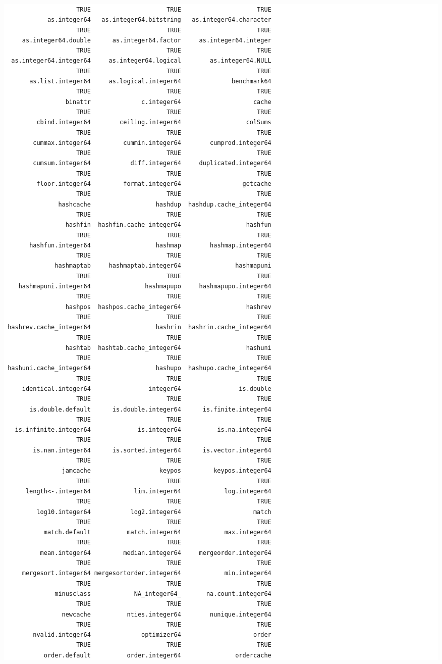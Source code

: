                         TRUE                     TRUE                     TRUE 
                as.integer64   as.integer64.bitstring   as.integer64.character 
                        TRUE                     TRUE                     TRUE 
         as.integer64.double      as.integer64.factor     as.integer64.integer 
                        TRUE                     TRUE                     TRUE 
      as.integer64.integer64     as.integer64.logical        as.integer64.NULL 
                        TRUE                     TRUE                     TRUE 
           as.list.integer64     as.logical.integer64              benchmark64 
                        TRUE                     TRUE                     TRUE 
                     binattr              c.integer64                    cache 
                        TRUE                     TRUE                     TRUE 
             cbind.integer64        ceiling.integer64                  colSums 
                        TRUE                     TRUE                     TRUE 
            cummax.integer64         cummin.integer64        cumprod.integer64 
                        TRUE                     TRUE                     TRUE 
            cumsum.integer64           diff.integer64     duplicated.integer64 
                        TRUE                     TRUE                     TRUE 
             floor.integer64         format.integer64                 getcache 
                        TRUE                     TRUE                     TRUE 
                   hashcache                  hashdup  hashdup.cache_integer64 
                        TRUE                     TRUE                     TRUE 
                     hashfin  hashfin.cache_integer64                  hashfun 
                        TRUE                     TRUE                     TRUE 
           hashfun.integer64                  hashmap        hashmap.integer64 
                        TRUE                     TRUE                     TRUE 
                  hashmaptab     hashmaptab.integer64               hashmapuni 
                        TRUE                     TRUE                     TRUE 
        hashmapuni.integer64               hashmapupo     hashmapupo.integer64 
                        TRUE                     TRUE                     TRUE 
                     hashpos  hashpos.cache_integer64                  hashrev 
                        TRUE                     TRUE                     TRUE 
     hashrev.cache_integer64                  hashrin  hashrin.cache_integer64 
                        TRUE                     TRUE                     TRUE 
                     hashtab  hashtab.cache_integer64                  hashuni 
                        TRUE                     TRUE                     TRUE 
     hashuni.cache_integer64                  hashupo  hashupo.cache_integer64 
                        TRUE                     TRUE                     TRUE 
         identical.integer64                integer64                is.double 
                        TRUE                     TRUE                     TRUE 
           is.double.default      is.double.integer64      is.finite.integer64 
                        TRUE                     TRUE                     TRUE 
       is.infinite.integer64             is.integer64          is.na.integer64 
                        TRUE                     TRUE                     TRUE 
            is.nan.integer64      is.sorted.integer64      is.vector.integer64 
                        TRUE                     TRUE                     TRUE 
                    jamcache                   keypos         keypos.integer64 
                        TRUE                     TRUE                     TRUE 
          length<-.integer64            lim.integer64            log.integer64 
                        TRUE                     TRUE                     TRUE 
             log10.integer64           log2.integer64                    match 
                        TRUE                     TRUE                     TRUE 
               match.default          match.integer64            max.integer64 
                        TRUE                     TRUE                     TRUE 
              mean.integer64         median.integer64     mergeorder.integer64 
                        TRUE                     TRUE                     TRUE 
         mergesort.integer64 mergesortorder.integer64            min.integer64 
                        TRUE                     TRUE                     TRUE 
                  minusclass            NA_integer64_       na.count.integer64 
                        TRUE                     TRUE                     TRUE 
                    newcache          nties.integer64        nunique.integer64 
                        TRUE                     TRUE                     TRUE 
            nvalid.integer64              optimizer64                    order 
                        TRUE                     TRUE                     TRUE 
               order.default          order.integer64               ordercache 